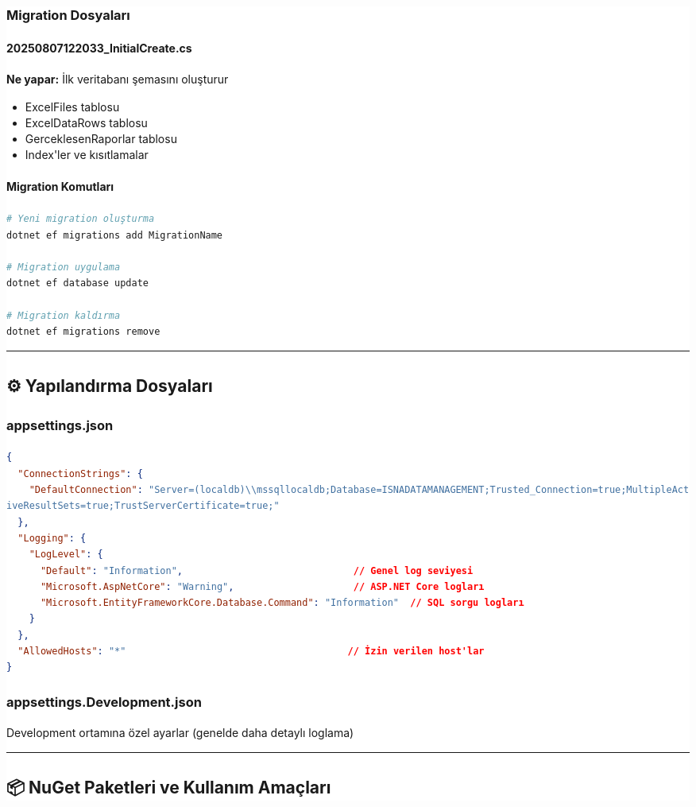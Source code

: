 ### Migration Dosyaları

#### 20250807122033_InitialCreate.cs
**Ne yapar:** İlk veritabanı şemasını oluşturur
- ExcelFiles tablosu
- ExcelDataRows tablosu  
- GerceklesenRaporlar tablosu
- Index'ler ve kısıtlamalar

#### Migration Komutları
```bash
# Yeni migration oluşturma
dotnet ef migrations add MigrationName

# Migration uygulama
dotnet ef database update

# Migration kaldırma
dotnet ef migrations remove
```

---

## ⚙️ Yapılandırma Dosyaları

### appsettings.json
```json
{
  "ConnectionStrings": {
    "DefaultConnection": "Server=(localdb)\\mssqllocaldb;Database=ISNADATAMANAGEMENT;Trusted_Connection=true;MultipleActiveResultSets=true;TrustServerCertificate=true;"
  },
  "Logging": {
    "LogLevel": {
      "Default": "Information",                              // Genel log seviyesi
      "Microsoft.AspNetCore": "Warning",                     // ASP.NET Core logları
      "Microsoft.EntityFrameworkCore.Database.Command": "Information"  // SQL sorgu logları
    }
  },
  "AllowedHosts": "*"                                       // İzin verilen host'lar
}
```

### appsettings.Development.json
Development ortamına özel ayarlar (genelde daha detaylı loglama)

---

## 📦 NuGet Paketleri ve Kullanım Amaçları
